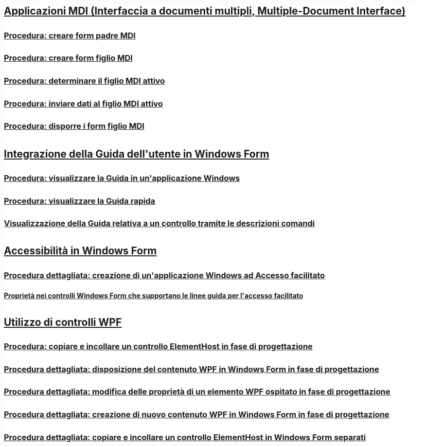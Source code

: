 ## [Applicazioni MDI (Interfaccia a documenti multipli, Multiple-Document Interface)](multiple-document-interface-mdi-applications.md)
### [Procedura: creare form padre MDI](how-to-create-mdi-parent-forms.md)
### [Procedura: creare form figlio MDI](how-to-create-mdi-child-forms.md)
### [Procedura: determinare il figlio MDI attivo](how-to-determine-the-active-mdi-child.md)
### [Procedura: inviare dati al figlio MDI attivo](how-to-send-data-to-the-active-mdi-child.md)
### [Procedura: disporre i form figlio MDI](how-to-arrange-mdi-child-forms.md)
## [Integrazione della Guida dell'utente in Windows Form](integrating-user-help-in-windows-forms.md)
### [Procedura: visualizzare la Guida in un'applicazione Windows](how-to-provide-help-in-a-windows-application.md)
### [Procedura: visualizzare la Guida rapida](how-to-display-pop-up-help.md)
### [Visualizzazione della Guida relativa a un controllo tramite le descrizioni comandi](control-help-using-tooltips.md)
## [Accessibilità in Windows Form](windows-forms-accessibility.md)
### [Procedura dettagliata: creazione di un'applicazione Windows ad Accesso facilitato](walkthrough-creating-an-accessible-windows-based-application.md)
#### [Proprietà nei controlli Windows Form che supportano le linee guida per l'accesso facilitato](properties-on-windows-forms-controls-that-support-accessibility-guidelines.md)
## [Utilizzo di controlli WPF](using-wpf-controls.md)
### [Procedura: copiare e incollare un controllo ElementHost in fase di progettazione](how-to-copy-and-paste-an-elementhost-control-at-design-time.md)
### [Procedura dettagliata: disposizione del contenuto WPF in Windows Form in fase di progettazione](walkthrough-arranging-wpf-content-on-windows-forms-at-design-time.md)
### [Procedura dettagliata: modifica delle proprietà di un elemento WPF ospitato in fase di progettazione](walkthrough-changing-properties-of-a-hosted-wpf-element-at-design-time.md)
### [Procedura dettagliata: creazione di nuovo contenuto WPF in Windows Form in fase di progettazione](walkthrough-creating-new-wpf-content-on-windows-forms-at-design-time.md)
### [Procedura dettagliata: copiare e incollare un controllo ElementHost in Windows Form separati](copy--paste-an-elementhost-control-into-forms.md)